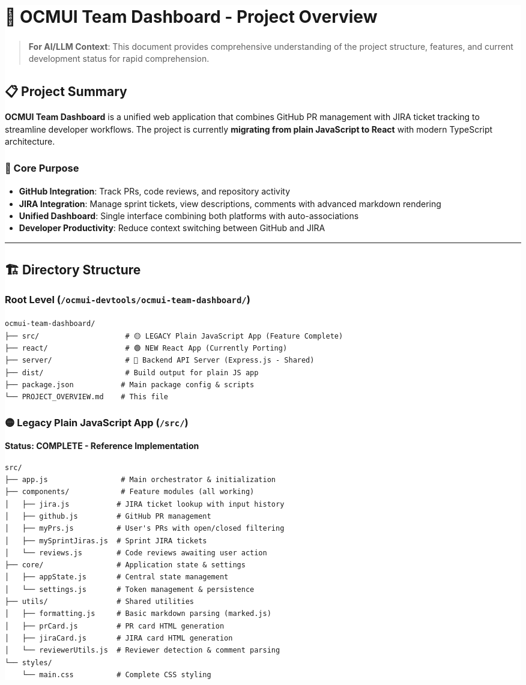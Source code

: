 # 🎯 OCMUI Team Dashboard - Project Overview

> **For AI/LLM Context**: This document provides comprehensive understanding of the project structure, features, and current development status for rapid comprehension.

## 📋 Project Summary

**OCMUI Team Dashboard** is a unified web application that combines GitHub PR management with JIRA ticket tracking to streamline developer workflows. The project is currently **migrating from plain JavaScript to React** with modern TypeScript architecture.

### 🎯 Core Purpose
- **GitHub Integration**: Track PRs, code reviews, and repository activity  
- **JIRA Integration**: Manage sprint tickets, view descriptions, comments with advanced markdown rendering
- **Unified Dashboard**: Single interface combining both platforms with auto-associations
- **Developer Productivity**: Reduce context switching between GitHub and JIRA

---

## 🏗️ Directory Structure

### Root Level (`/ocmui-devtools/ocmui-team-dashboard/`)

```
ocmui-team-dashboard/
├── src/                    # 🟡 LEGACY Plain JavaScript App (Feature Complete)
├── react/                  # 🟢 NEW React App (Currently Porting)
├── server/                 # 🔵 Backend API Server (Express.js - Shared)
├── dist/                   # Build output for plain JS app
├── package.json           # Main package config & scripts
└── PROJECT_OVERVIEW.md    # This file
```

### 🟡 **Legacy Plain JavaScript App** (`/src/`)
**Status: COMPLETE - Reference Implementation**

```
src/
├── app.js                 # Main orchestrator & initialization
├── components/            # Feature modules (all working)
│   ├── jira.js           # JIRA ticket lookup with input history
│   ├── github.js         # GitHub PR management
│   ├── myPrs.js          # User's PRs with open/closed filtering  
│   ├── mySprintJiras.js  # Sprint JIRA tickets
│   └── reviews.js        # Code reviews awaiting user action
├── core/                 # Application state & settings
│   ├── appState.js       # Central state management
│   └── settings.js       # Token management & persistence
├── utils/                # Shared utilities
│   ├── formatting.js     # Basic markdown parsing (marked.js)
│   ├── prCard.js         # PR card HTML generation
│   ├── jiraCard.js       # JIRA card HTML generation
│   └── reviewerUtils.js  # Reviewer detection & comment parsing
└── styles/
    └── main.css          # Complete CSS styling
```

